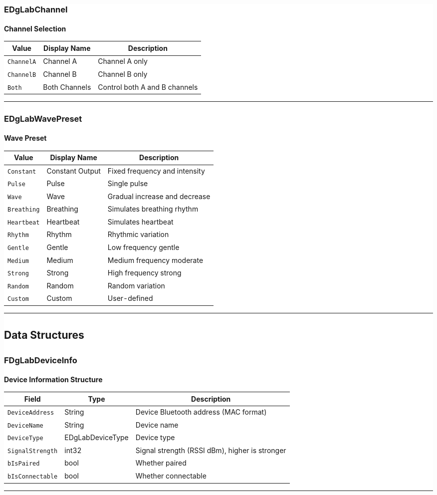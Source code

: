 
### EDgLabChannel
**Channel Selection**

| Value | Display Name | Description |
|---|---|---|
| `ChannelA` | Channel A | Channel A only |
| `ChannelB` | Channel B | Channel B only |
| `Both` | Both Channels | Control both A and B channels |

---

### EDgLabWavePreset
**Wave Preset**

| Value | Display Name | Description |
|---|---|---|
| `Constant` | Constant Output | Fixed frequency and intensity |
| `Pulse` | Pulse | Single pulse |
| `Wave` | Wave | Gradual increase and decrease |
| `Breathing` | Breathing | Simulates breathing rhythm |
| `Heartbeat` | Heartbeat | Simulates heartbeat |
| `Rhythm` | Rhythm | Rhythmic variation |
| `Gentle` | Gentle | Low frequency gentle |
| `Medium` | Medium | Medium frequency moderate |
| `Strong` | Strong | High frequency strong |
| `Random` | Random | Random variation |
| `Custom` | Custom | User-defined |

---

## Data Structures

### FDgLabDeviceInfo
**Device Information Structure**

| Field | Type | Description |
|---|---|---|
| `DeviceAddress` | String | Device Bluetooth address (MAC format) |
| `DeviceName` | String | Device name |
| `DeviceType` | EDgLabDeviceType | Device type |
| `SignalStrength` | int32 | Signal strength (RSSI dBm), higher is stronger |
| `bIsPaired` | bool | Whether paired |
| `bIsConnectable` | bool | Whether connectable |

---